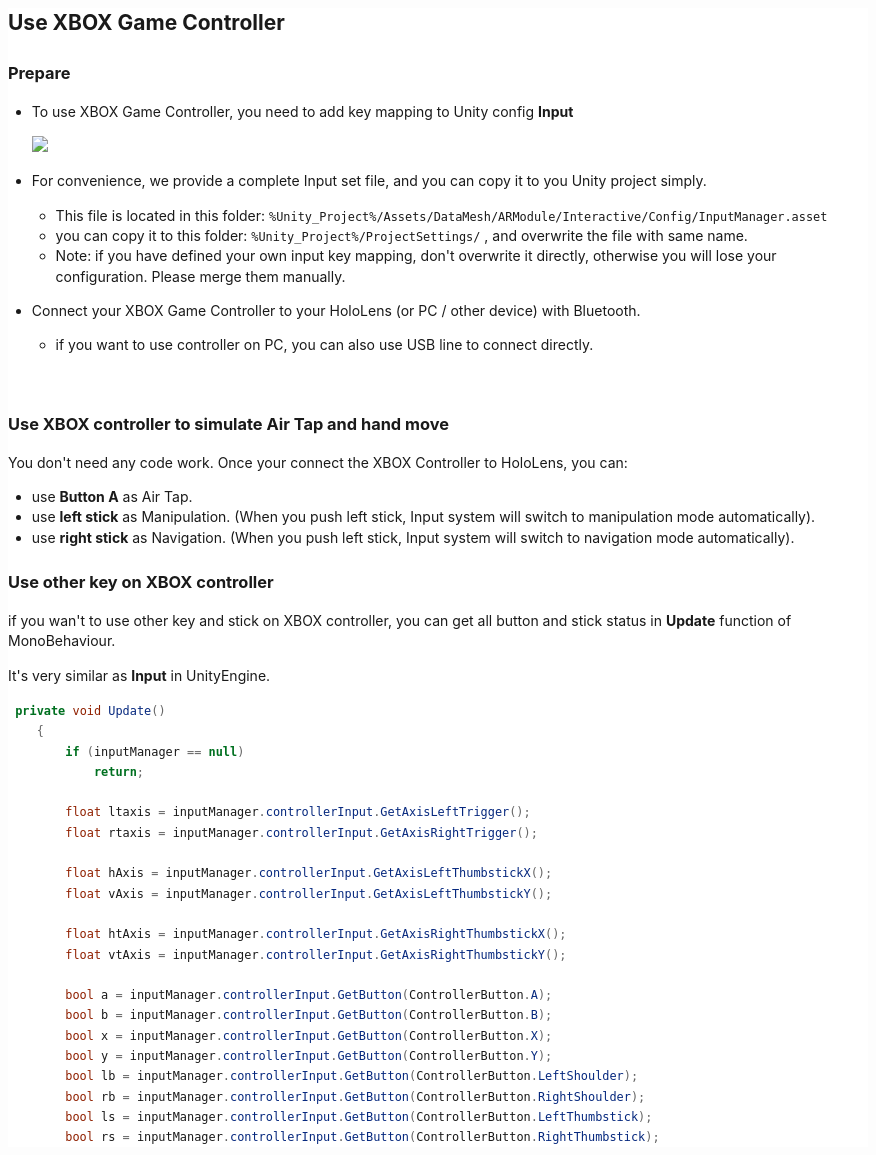

## Use XBOX Game Controller

### Prepare

+ To use XBOX Game Controller, you need to add key mapping to Unity config **Input** 

  <img src="https://user-images.githubusercontent.com/7381020/28008234-4be3b7b4-6589-11e7-9ace-834630e21cb4.png" width="300">

+ For convenience, we provide a complete Input set file, and you can copy it to you Unity project simply. 

  + This file is located in this folder: `%Unity_Project%/Assets/DataMesh/ARModule/Interactive/Config/InputManager.asset`
  + you can copy it to this folder: `%Unity_Project%/ProjectSettings/`  , and overwrite the file with same name.
  + Note: if you have defined your own input key mapping, don't overwrite it directly, otherwise you will lose your configuration. Please merge them manually.

+ Connect your XBOX Game Controller to your HoloLens (or PC / other device) with Bluetooth.

  + if you want to use controller on PC, you can also use USB line to connect directly.

  ​

### Use XBOX controller to simulate Air Tap and hand move

You don't need any code work.  Once your connect the XBOX Controller to HoloLens, you can:

+ use **Button A** as Air Tap.
+ use **left stick** as Manipulation. (When you push left stick, Input system will switch to manipulation mode automatically).
+ use **right stick** as Navigation. (When you push left stick, Input system will switch to navigation mode automatically).



### Use other key on XBOX controller 

if you wan't to use other key and stick on XBOX controller, you can get all button and stick status in **Update** function of MonoBehaviour.

It's very similar as **Input** in UnityEngine.

```C#
 private void Update()
    {
        if (inputManager == null)
            return;

        float ltaxis = inputManager.controllerInput.GetAxisLeftTrigger();
        float rtaxis = inputManager.controllerInput.GetAxisRightTrigger();

        float hAxis = inputManager.controllerInput.GetAxisLeftThumbstickX();
        float vAxis = inputManager.controllerInput.GetAxisLeftThumbstickY();

        float htAxis = inputManager.controllerInput.GetAxisRightThumbstickX();
        float vtAxis = inputManager.controllerInput.GetAxisRightThumbstickY();

        bool a = inputManager.controllerInput.GetButton(ControllerButton.A);
        bool b = inputManager.controllerInput.GetButton(ControllerButton.B);
        bool x = inputManager.controllerInput.GetButton(ControllerButton.X);
        bool y = inputManager.controllerInput.GetButton(ControllerButton.Y);
        bool lb = inputManager.controllerInput.GetButton(ControllerButton.LeftShoulder);
        bool rb = inputManager.controllerInput.GetButton(ControllerButton.RightShoulder);
        bool ls = inputManager.controllerInput.GetButton(ControllerButton.LeftThumbstick);
        bool rs = inputManager.controllerInput.GetButton(ControllerButton.RightThumbstick);
```